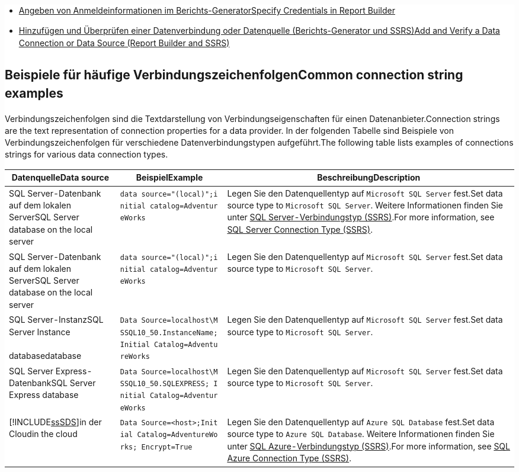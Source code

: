 -   [<span data-ttu-id="e2d8a-177">Angeben von Anmeldeinformationen im Berichts-Generator</span><span class="sxs-lookup"><span data-stu-id="e2d8a-177">Specify Credentials in Report Builder</span></span>](../../2014/reporting-services/specify-credentials-in-report-builder.md)

-   [<span data-ttu-id="e2d8a-178">Hinzufügen und Überprüfen einer Datenverbindung oder Datenquelle &#40;Berichts-Generator und SSRS&#41;</span><span class="sxs-lookup"><span data-stu-id="e2d8a-178">Add and Verify a Data Connection or Data Source &#40;Report Builder and SSRS&#41;</span></span>](report-data/add-and-verify-a-data-connection-report-builder-and-ssrs.md)

##  <a name="common-connection-string-examples"></a><a name="bkmk_connection_examples"></a> <span data-ttu-id="e2d8a-179">Beispiele für häufige Verbindungszeichenfolgen</span><span class="sxs-lookup"><span data-stu-id="e2d8a-179">Common connection string examples</span></span>
 <span data-ttu-id="e2d8a-180">Verbindungszeichenfolgen sind die Textdarstellung von Verbindungseigenschaften für einen Datenanbieter.</span><span class="sxs-lookup"><span data-stu-id="e2d8a-180">Connection strings are the text representation of connection properties for a data provider.</span></span> <span data-ttu-id="e2d8a-181">In der folgenden Tabelle sind Beispiele von Verbindungszeichenfolgen für verschiedene Datenverbindungstypen aufgeführt.</span><span class="sxs-lookup"><span data-stu-id="e2d8a-181">The following table lists examples of connections strings for various data connection types.</span></span>

|<span data-ttu-id="e2d8a-182">**Datenquelle**</span><span class="sxs-lookup"><span data-stu-id="e2d8a-182">**Data source**</span></span>|<span data-ttu-id="e2d8a-183">**Beispiel**</span><span class="sxs-lookup"><span data-stu-id="e2d8a-183">**Example**</span></span>|<span data-ttu-id="e2d8a-184">**Beschreibung**</span><span class="sxs-lookup"><span data-stu-id="e2d8a-184">**Description**</span></span>|
|---------------------|-----------------|---------------------|
|<span data-ttu-id="e2d8a-185">SQL Server-Datenbank auf dem lokalen Server</span><span class="sxs-lookup"><span data-stu-id="e2d8a-185">SQL Server database on the local server</span></span>|`data source="(local)";initial catalog=AdventureWorks`|<span data-ttu-id="e2d8a-186">Legen Sie den Datenquellentyp auf `Microsoft SQL Server` fest.</span><span class="sxs-lookup"><span data-stu-id="e2d8a-186">Set data source type to `Microsoft SQL Server`.</span></span> <span data-ttu-id="e2d8a-187">Weitere Informationen finden Sie unter [SQL Server-Verbindungstyp &#40;SSRS&#41;](report-data/sql-server-connection-type-ssrs.md).</span><span class="sxs-lookup"><span data-stu-id="e2d8a-187">For more information, see [SQL Server Connection Type &#40;SSRS&#41;](report-data/sql-server-connection-type-ssrs.md).</span></span>|
|<span data-ttu-id="e2d8a-188">SQL Server-Datenbank auf dem lokalen Server</span><span class="sxs-lookup"><span data-stu-id="e2d8a-188">SQL Server database on the local server</span></span>|`data source="(local)";initial catalog=AdventureWorks`|<span data-ttu-id="e2d8a-189">Legen Sie den Datenquellentyp auf `Microsoft SQL Server` fest.</span><span class="sxs-lookup"><span data-stu-id="e2d8a-189">Set data source type to `Microsoft SQL Server`.</span></span>|
|<span data-ttu-id="e2d8a-190">SQL Server-Instanz</span><span class="sxs-lookup"><span data-stu-id="e2d8a-190">SQL Server Instance</span></span><br /><br /> <span data-ttu-id="e2d8a-191">database</span><span class="sxs-lookup"><span data-stu-id="e2d8a-191">database</span></span>|`Data Source=localhost\MSSQL10_50.InstanceName; Initial Catalog=AdventureWorks`|<span data-ttu-id="e2d8a-192">Legen Sie den Datenquellentyp auf `Microsoft SQL Server` fest.</span><span class="sxs-lookup"><span data-stu-id="e2d8a-192">Set data source type to `Microsoft SQL Server`.</span></span>|
|<span data-ttu-id="e2d8a-193">SQL Server Express-Datenbank</span><span class="sxs-lookup"><span data-stu-id="e2d8a-193">SQL Server Express database</span></span>|`Data Source=localhost\MSSQL10_50.SQLEXPRESS; Initial Catalog=AdventureWorks`|<span data-ttu-id="e2d8a-194">Legen Sie den Datenquellentyp auf `Microsoft SQL Server` fest.</span><span class="sxs-lookup"><span data-stu-id="e2d8a-194">Set data source type to `Microsoft SQL Server`.</span></span>|
|[!INCLUDE[ssSDS](../includes/sssds-md.md)]<span data-ttu-id="e2d8a-195">in der Cloud</span><span class="sxs-lookup"><span data-stu-id="e2d8a-195">in the cloud</span></span>|`Data Source=<host>;Initial Catalog=AdventureWorks; Encrypt=True`|<span data-ttu-id="e2d8a-196">Legen Sie den Datenquellentyp auf `Azure SQL Database` fest.</span><span class="sxs-lookup"><span data-stu-id="e2d8a-196">Set data source type to `Azure SQL Database`.</span></span> <span data-ttu-id="e2d8a-197">Weitere Informationen finden Sie unter [SQL Azure-Verbindungstyp &#40;SSRS&#41;](report-data/sql-azure-connection-type-ssrs.md).</span><span class="sxs-lookup"><span data-stu-id="e2d8a-197">For more information, see [SQL Azure Connection Type &#40;SSRS&#41;](report-data/sql-azure-connection-type-ssrs.md).</span></span>|